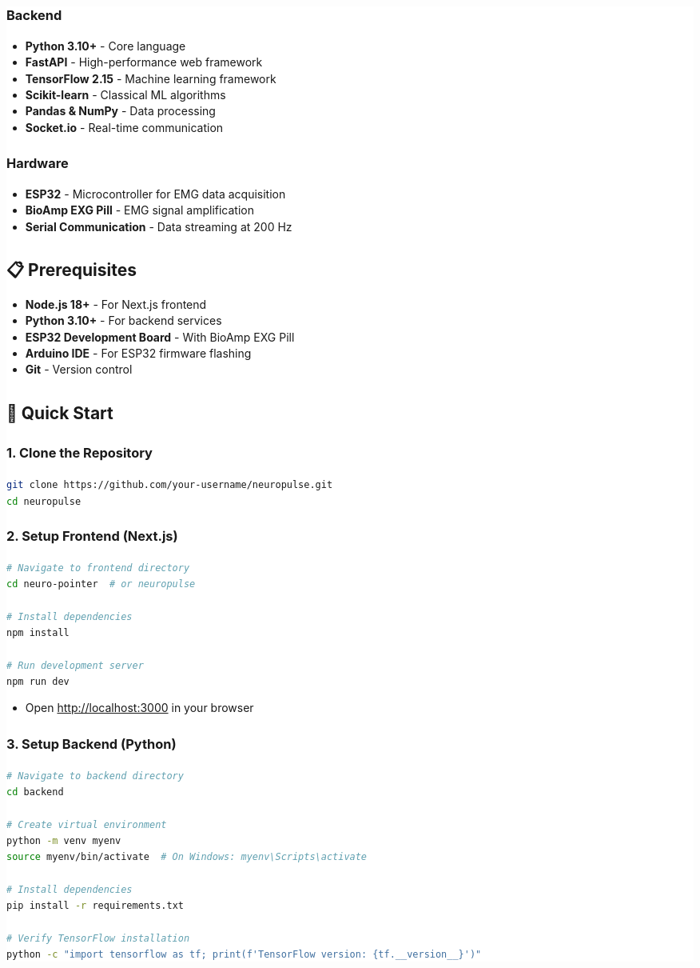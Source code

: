 ### Backend
- **Python 3.10+** - Core language
- **FastAPI** - High-performance web framework
- **TensorFlow 2.15** - Machine learning framework
- **Scikit-learn** - Classical ML algorithms
- **Pandas & NumPy** - Data processing
- **Socket.io** - Real-time communication

### Hardware
- **ESP32** - Microcontroller for EMG data acquisition
- **BioAmp EXG Pill** - EMG signal amplification
- **Serial Communication** - Data streaming at 200 Hz

## 📋 Prerequisites

- **Node.js 18+** - For Next.js frontend
- **Python 3.10+** - For backend services
- **ESP32 Development Board** - With BioAmp EXG Pill
- **Arduino IDE** - For ESP32 firmware flashing
- **Git** - Version control

## 🚀 Quick Start

### 1. Clone the Repository
```bash
git clone https://github.com/your-username/neuropulse.git
cd neuropulse
```

### 2. Setup Frontend (Next.js)
```bash
# Navigate to frontend directory
cd neuro-pointer  # or neuropulse

# Install dependencies
npm install

# Run development server
npm run dev
```
- Open [http://localhost:3000](http://localhost:3000) in your browser

### 3. Setup Backend (Python)
```bash
# Navigate to backend directory
cd backend

# Create virtual environment
python -m venv myenv
source myenv/bin/activate  # On Windows: myenv\Scripts\activate

# Install dependencies
pip install -r requirements.txt

# Verify TensorFlow installation
python -c "import tensorflow as tf; print(f'TensorFlow version: {tf.__version__}')"
```
